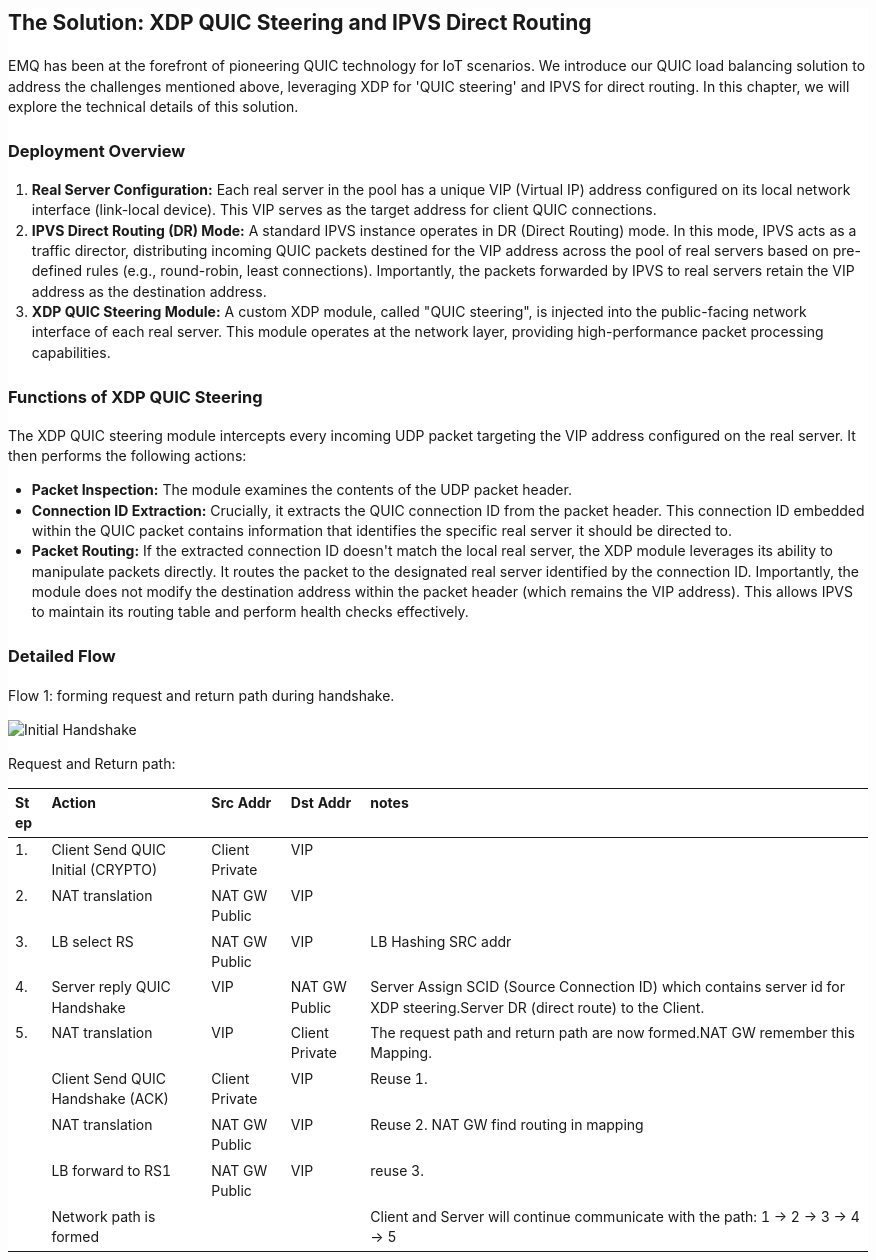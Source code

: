 ## The Solution: XDP QUIC Steering and IPVS Direct Routing

EMQ has been at the forefront of pioneering QUIC technology for IoT scenarios. We introduce our QUIC load balancing solution to address the challenges mentioned above, leveraging XDP for 'QUIC steering' and IPVS for direct routing. In this chapter, we will explore the technical details of this solution.

### **Deployment Overview**

1. **Real Server Configuration:** Each real server in the pool has a unique VIP (Virtual IP) address configured on its local network interface (link-local device). This VIP serves as the target address for client QUIC connections.
2. **IPVS Direct Routing (DR) Mode:** A standard IPVS instance operates in DR (Direct Routing) mode. In this mode, IPVS acts as a traffic director, distributing incoming QUIC packets destined for the VIP address across the pool of real servers based on pre-defined rules (e.g., round-robin, least connections). Importantly, the packets forwarded by IPVS to real servers retain the VIP address as the destination address.
3. **XDP QUIC Steering Module:** A custom XDP module, called "QUIC steering", is injected into the public-facing network interface of each real server. This module operates at the network layer, providing high-performance packet processing capabilities.

### **Functions of XDP QUIC Steering**

The XDP QUIC steering module intercepts every incoming UDP packet targeting the VIP address configured on the real server. It then performs the following actions:

- **Packet Inspection:** The module examines the contents of the UDP packet header.
- **Connection ID Extraction:** Crucially, it extracts the QUIC connection ID from the packet header. This connection ID embedded within the QUIC packet contains information that identifies the specific real server it should be directed to.
- **Packet Routing:** If the extracted connection ID doesn't match the local real server, the XDP module leverages its ability to manipulate packets directly. It routes the packet to the designated real server identified by the connection ID. Importantly, the module does not modify the destination address within the packet header (which remains the VIP address). This allows IPVS to maintain its routing table and perform health checks effectively.

### Detailed Flow

Flow 1: forming request and return path during handshake.

![Initial Handshake](https://assets.emqx.com/images/354821c0dd9460414afe4a31792ea1be.png)

Request and Return path:

| **Step** | **Action**                        | **Src Addr**   | **Dst Addr**   | **notes**                                                    |
| :------- | :-------------------------------- | :------------- | :------------- | :----------------------------------------------------------- |
| 1.       | Client Send QUIC Initial (CRYPTO) | Client Private | VIP            |                                                              |
| 2.       | NAT translation                   | NAT GW Public  | VIP            |                                                              |
| 3.       | LB select RS                      | NAT GW Public  | VIP            | LB Hashing SRC addr                                          |
| 4.       | Server reply QUIC Handshake       | VIP            | NAT GW Public  | Server Assign SCID (Source Connection ID) which contains server id for XDP steering.Server DR (direct route) to the Client. |
| 5.       | NAT translation                   | VIP            | Client Private | The request path and return path are now formed.NAT GW remember this Mapping. |
|          | Client Send QUIC Handshake (ACK)  | Client Private | VIP            | Reuse 1.                                                     |
|          | NAT translation                   | NAT GW Public  | VIP            | Reuse 2. NAT GW find routing in mapping                      |
|          | LB forward to RS1                 | NAT GW Public  | VIP            | reuse 3.                                                     |
|          | Network path is formed            |                |                | Client and Server will continue communicate with the path: 1 → 2 → 3 → 4 → 5 |
